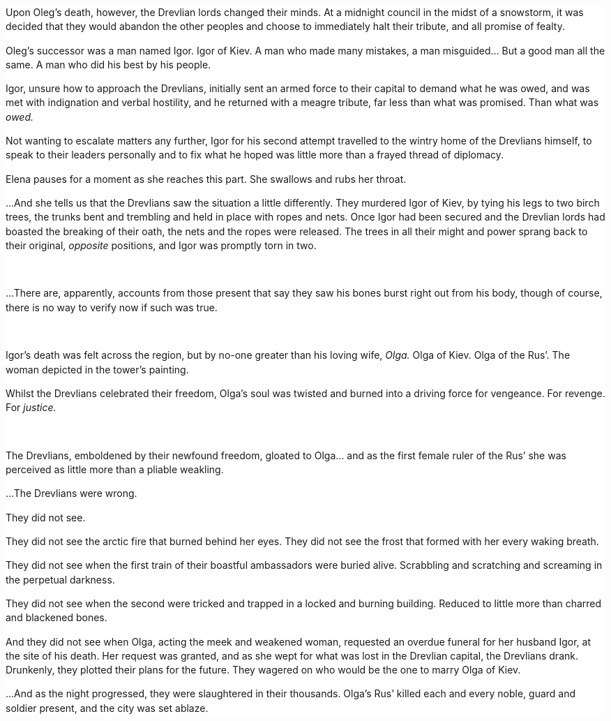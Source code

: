 Upon Oleg’s death, however, the Drevlian lords changed their minds. At a midnight council in the midst of a snowstorm, it was decided that they would abandon the other peoples and choose to immediately halt their tribute, and all promise of fealty.

Oleg’s successor was a man named Igor. Igor of Kiev. A man who made many mistakes, a man misguided… But a good man all the same. A man who did his best by his people.

Igor, unsure how to approach the Drevlians, initially sent an armed force to their capital to demand what he was owed, and was met with indignation and verbal hostility, and he returned with a meagre tribute, far less than what was promised. Than what was *owed.*

Not wanting to escalate matters any further, Igor for his second attempt travelled to the wintry home of the Drevlians himself, to speak to their leaders personally and to fix what he hoped was little more than a frayed thread of diplomacy.

Elena pauses for a moment as she reaches this part. She swallows and rubs her throat.

…And she tells us that the Drevlians saw the situation a little differently. They murdered Igor of Kiev, by tying his legs to two birch trees, the trunks bent and trembling and held in place with ropes and nets. Once Igor had been secured and the Drevlian lords had boasted the breaking of their oath, the nets and the ropes were released. The trees in all their might and power sprang back to their original, *opposite* positions, and Igor was promptly torn in two.

&#x200B;

…There are, apparently, accounts from those present that say they saw his bones burst right out from his body, though of course, there is no way to verify now if such was true.

&#x200B;

Igor’s death was felt across the region, but by no-one greater than his loving wife, *Olga.* Olga of Kiev. Olga of the Rus’. The woman depicted in the tower’s painting.

Whilst the Drevlians celebrated their freedom, Olga’s soul was twisted and burned into a driving force for vengeance. For revenge. For *justice.*

&#x200B;

The Drevlians, emboldened by their newfound freedom, gloated to Olga… and as the first female ruler of the Rus’ she was perceived as little more than a pliable weakling.

…The Drevlians were wrong.

They did not see.

They did not see the arctic fire that burned behind her eyes. They did not see the frost that formed with her every waking breath.

They did not see when the first train of their boastful ambassadors were buried alive. Scrabbling and scratching and screaming in the perpetual darkness.

They did not see when the second were tricked and trapped in a locked and burning building. Reduced to little more than charred and blackened bones.

And they did not see when Olga, acting the meek and weakened woman, requested an overdue funeral for her husband Igor, at the site of his death. Her request was granted, and as she wept for what was lost in the Drevlian capital, the Drevlians drank. Drunkenly, they plotted their plans for the future. They wagered on who would be the one to marry Olga of Kiev.

…And as the night progressed, they were slaughtered in their thousands. Olga’s Rus’ killed each and every noble, guard and soldier present, and the city was set ablaze.
